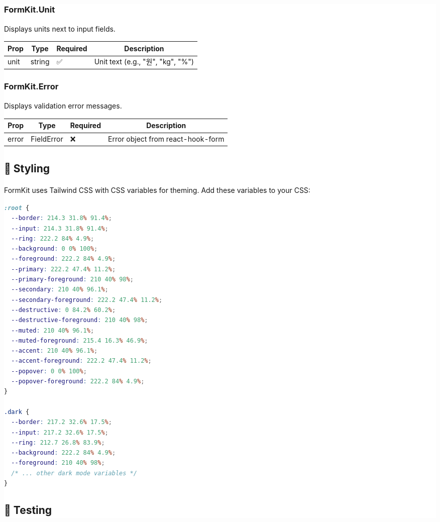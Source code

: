 ### FormKit.Unit

Displays units next to input fields.

| Prop | Type | Required | Description |
|------|------|----------|-------------|
| unit | string | ✅ | Unit text (e.g., "원", "kg", "%") |

### FormKit.Error

Displays validation error messages.

| Prop | Type | Required | Description |
|------|------|----------|-------------|
| error | FieldError | ❌ | Error object from react-hook-form |

## 🎨 Styling

FormKit uses Tailwind CSS with CSS variables for theming. Add these variables to your CSS:

```css
:root {
  --border: 214.3 31.8% 91.4%;
  --input: 214.3 31.8% 91.4%;
  --ring: 222.2 84% 4.9%;
  --background: 0 0% 100%;
  --foreground: 222.2 84% 4.9%;
  --primary: 222.2 47.4% 11.2%;
  --primary-foreground: 210 40% 98%;
  --secondary: 210 40% 96.1%;
  --secondary-foreground: 222.2 47.4% 11.2%;
  --destructive: 0 84.2% 60.2%;
  --destructive-foreground: 210 40% 98%;
  --muted: 210 40% 96.1%;
  --muted-foreground: 215.4 16.3% 46.9%;
  --accent: 210 40% 96.1%;
  --accent-foreground: 222.2 47.4% 11.2%;
  --popover: 0 0% 100%;
  --popover-foreground: 222.2 84% 4.9%;
}

.dark {
  --border: 217.2 32.6% 17.5%;
  --input: 217.2 32.6% 17.5%;
  --ring: 212.7 26.8% 83.9%;
  --background: 222.2 84% 4.9%;
  --foreground: 210 40% 98%;
  /* ... other dark mode variables */
}
```

## 🧪 Testing
